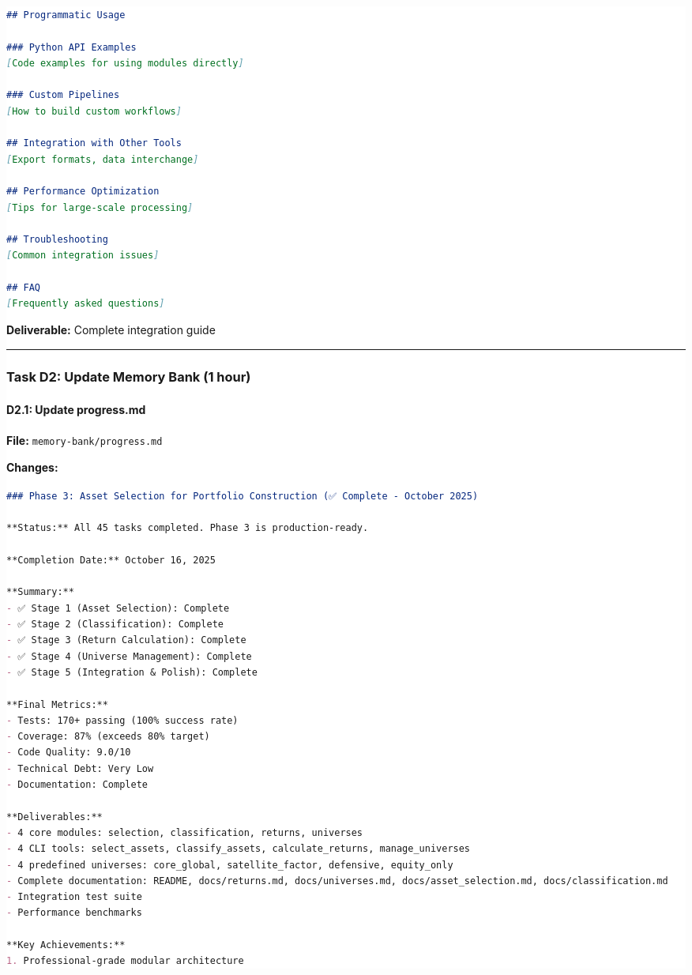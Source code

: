 ```markdown
## Programmatic Usage

### Python API Examples
[Code examples for using modules directly]

### Custom Pipelines
[How to build custom workflows]

## Integration with Other Tools
[Export formats, data interchange]

## Performance Optimization
[Tips for large-scale processing]

## Troubleshooting
[Common integration issues]

## FAQ
[Frequently asked questions]
```

**Deliverable:** Complete integration guide

______________________________________________________________________

### Task D2: Update Memory Bank (1 hour)

#### D2.1: Update progress.md

**File:** `memory-bank/progress.md`

**Changes:**

```markdown
### Phase 3: Asset Selection for Portfolio Construction (✅ Complete - October 2025)

**Status:** All 45 tasks completed. Phase 3 is production-ready.

**Completion Date:** October 16, 2025

**Summary:**
- ✅ Stage 1 (Asset Selection): Complete
- ✅ Stage 2 (Classification): Complete
- ✅ Stage 3 (Return Calculation): Complete
- ✅ Stage 4 (Universe Management): Complete
- ✅ Stage 5 (Integration & Polish): Complete

**Final Metrics:**
- Tests: 170+ passing (100% success rate)
- Coverage: 87% (exceeds 80% target)
- Code Quality: 9.0/10
- Technical Debt: Very Low
- Documentation: Complete

**Deliverables:**
- 4 core modules: selection, classification, returns, universes
- 4 CLI tools: select_assets, classify_assets, calculate_returns, manage_universes
- 4 predefined universes: core_global, satellite_factor, defensive, equity_only
- Complete documentation: README, docs/returns.md, docs/universes.md, docs/asset_selection.md, docs/classification.md
- Integration test suite
- Performance benchmarks

**Key Achievements:**
1. Professional-grade modular architecture
```